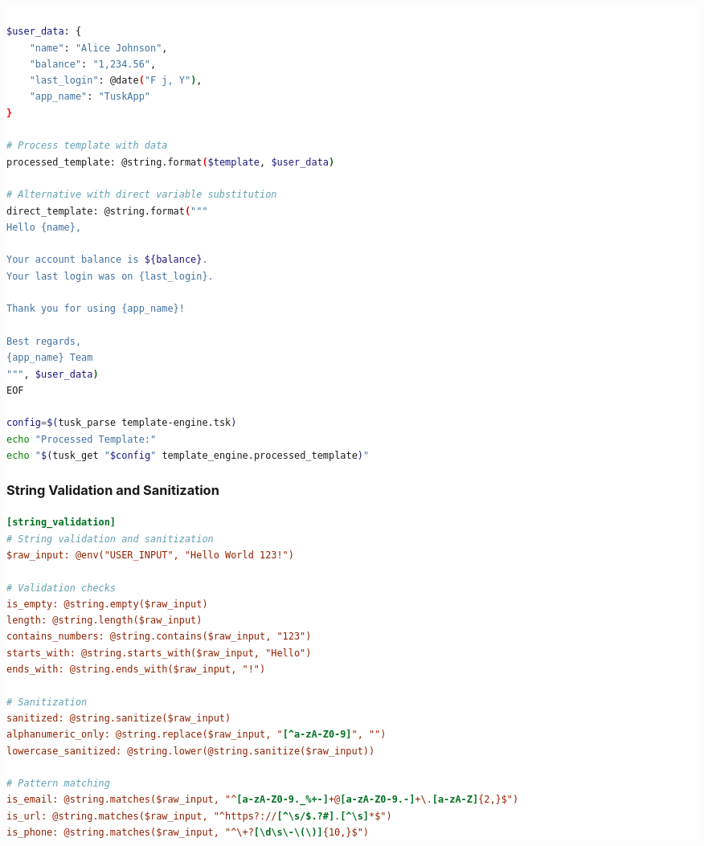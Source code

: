 ```bash

$user_data: {
    "name": "Alice Johnson",
    "balance": "1,234.56",
    "last_login": @date("F j, Y"),
    "app_name": "TuskApp"
}

# Process template with data
processed_template: @string.format($template, $user_data)

# Alternative with direct variable substitution
direct_template: @string.format("""
Hello {name},

Your account balance is ${balance}.
Your last login was on {last_login}.

Thank you for using {app_name}!

Best regards,
{app_name} Team
""", $user_data)
EOF

config=$(tusk_parse template-engine.tsk)
echo "Processed Template:"
echo "$(tusk_get "$config" template_engine.processed_template)"
```

### String Validation and Sanitization
```ini
[string_validation]
# String validation and sanitization
$raw_input: @env("USER_INPUT", "Hello World 123!")

# Validation checks
is_empty: @string.empty($raw_input)
length: @string.length($raw_input)
contains_numbers: @string.contains($raw_input, "123")
starts_with: @string.starts_with($raw_input, "Hello")
ends_with: @string.ends_with($raw_input, "!")

# Sanitization
sanitized: @string.sanitize($raw_input)
alphanumeric_only: @string.replace($raw_input, "[^a-zA-Z0-9]", "")
lowercase_sanitized: @string.lower(@string.sanitize($raw_input))

# Pattern matching
is_email: @string.matches($raw_input, "^[a-zA-Z0-9._%+-]+@[a-zA-Z0-9.-]+\.[a-zA-Z]{2,}$")
is_url: @string.matches($raw_input, "^https?://[^\s/$.?#].[^\s]*$")
is_phone: @string.matches($raw_input, "^\+?[\d\s\-\(\)]{10,}$")
```
